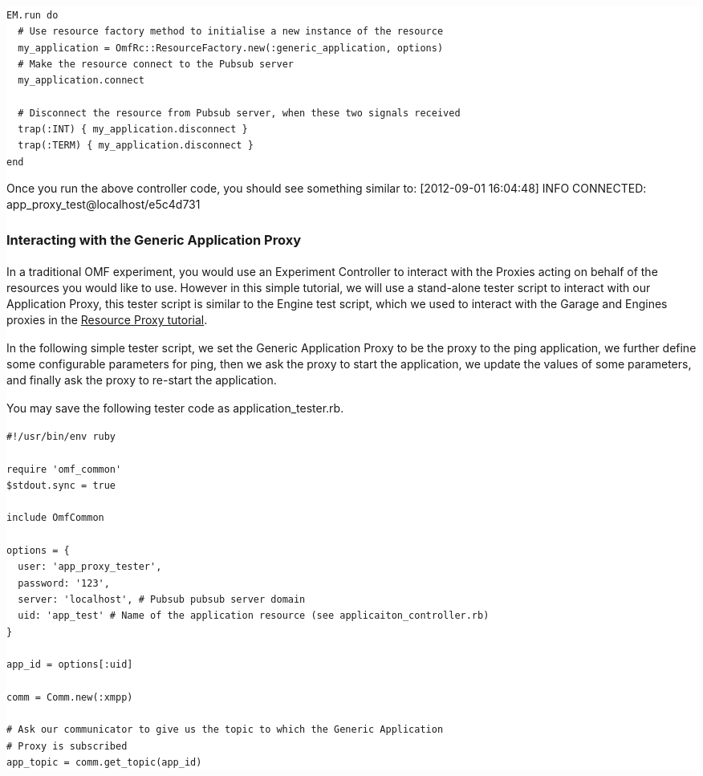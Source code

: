     EM.run do
      # Use resource factory method to initialise a new instance of the resource
      my_application = OmfRc::ResourceFactory.new(:generic_application, options)
      # Make the resource connect to the Pubsub server
      my_application.connect

      # Disconnect the resource from Pubsub server, when these two signals received
      trap(:INT) { my_application.disconnect }
      trap(:TERM) { my_application.disconnect }
    end

Once you run the above controller code, you should see something similar to:
    [2012-09-01 16:04:48] INFO  CONNECTED: app_proxy_test@localhost/e5c4d731


### Interacting with the Generic Application Proxy

In a traditional OMF experiment, you would use an Experiment Controller to interact with the Proxies acting on behalf of the resources you would like to use. However in this simple tutorial, we will use a stand-alone tester script to interact with our Application Proxy, this tester script is similar to the Engine test script, which we used to interact with the Garage and Engines proxies in the [Resource Proxy tutorial](https://github.com/mytestbed/omf/blob/master/doc/RESOURCE_PROXY.md).

In the following simple tester script, we set the Generic Application Proxy to be the proxy to the ping application, we further define some configurable parameters for ping, then we ask the proxy to start the application, we update the values of some parameters, and finally ask the proxy to re-start the application.

You may save the following tester code as application_tester.rb. 

    #!/usr/bin/env ruby

    require 'omf_common'
    $stdout.sync = true

    include OmfCommon

    options = {
      user: 'app_proxy_tester',
      password: '123',
      server: 'localhost', # Pubsub pubsub server domain
      uid: 'app_test' # Name of the application resource (see applicaiton_controller.rb)
    }

    app_id = options[:uid]

    comm = Comm.new(:xmpp)

    # Ask our communicator to give us the topic to which the Generic Application
    # Proxy is subscribed
    app_topic = comm.get_topic(app_id)
